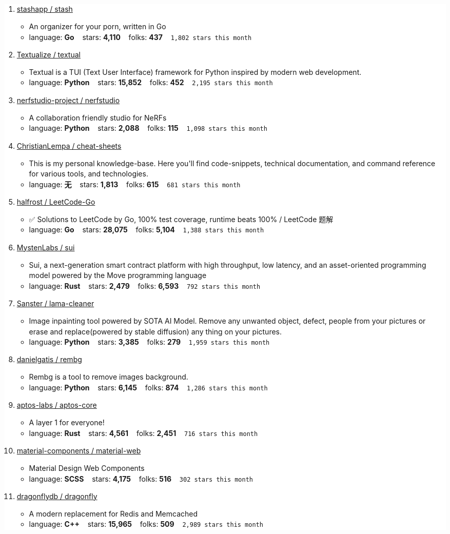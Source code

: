 1. [stashapp / stash](https://github.com/stashapp/stash)
    - An organizer for your porn, written in Go
    - language: **Go** &nbsp;&nbsp; stars: **4,110** &nbsp;&nbsp; folks: **437**  &nbsp;&nbsp; `1,802 stars this month`

1. [Textualize / textual](https://github.com/Textualize/textual)
    - Textual is a TUI (Text User Interface) framework for Python inspired by modern web development.
    - language: **Python** &nbsp;&nbsp; stars: **15,852** &nbsp;&nbsp; folks: **452**  &nbsp;&nbsp; `2,195 stars this month`

1. [nerfstudio-project / nerfstudio](https://github.com/nerfstudio-project/nerfstudio)
    - A collaboration friendly studio for NeRFs
    - language: **Python** &nbsp;&nbsp; stars: **2,088** &nbsp;&nbsp; folks: **115**  &nbsp;&nbsp; `1,098 stars this month`

1. [ChristianLempa / cheat-sheets](https://github.com/ChristianLempa/cheat-sheets)
    - This is my personal knowledge-base. Here you'll find code-snippets, technical documentation, and command reference for various tools, and technologies.
    - language: **无** &nbsp;&nbsp; stars: **1,813** &nbsp;&nbsp; folks: **615**  &nbsp;&nbsp; `681 stars this month`

1. [halfrost / LeetCode-Go](https://github.com/halfrost/LeetCode-Go)
    - ✅ Solutions to LeetCode by Go, 100% test coverage, runtime beats 100% / LeetCode 题解
    - language: **Go** &nbsp;&nbsp; stars: **28,075** &nbsp;&nbsp; folks: **5,104**  &nbsp;&nbsp; `1,388 stars this month`

1. [MystenLabs / sui](https://github.com/MystenLabs/sui)
    - Sui, a next-generation smart contract platform with high throughput, low latency, and an asset-oriented programming model powered by the Move programming language
    - language: **Rust** &nbsp;&nbsp; stars: **2,479** &nbsp;&nbsp; folks: **6,593**  &nbsp;&nbsp; `792 stars this month`

1. [Sanster / lama-cleaner](https://github.com/Sanster/lama-cleaner)
    - Image inpainting tool powered by SOTA AI Model. Remove any unwanted object, defect, people from your pictures or erase and replace(powered by stable diffusion) any thing on your pictures.
    - language: **Python** &nbsp;&nbsp; stars: **3,385** &nbsp;&nbsp; folks: **279**  &nbsp;&nbsp; `1,959 stars this month`

1. [danielgatis / rembg](https://github.com/danielgatis/rembg)
    - Rembg is a tool to remove images background.
    - language: **Python** &nbsp;&nbsp; stars: **6,145** &nbsp;&nbsp; folks: **874**  &nbsp;&nbsp; `1,286 stars this month`

1. [aptos-labs / aptos-core](https://github.com/aptos-labs/aptos-core)
    - A layer 1 for everyone!
    - language: **Rust** &nbsp;&nbsp; stars: **4,561** &nbsp;&nbsp; folks: **2,451**  &nbsp;&nbsp; `716 stars this month`

1. [material-components / material-web](https://github.com/material-components/material-web)
    - Material Design Web Components
    - language: **SCSS** &nbsp;&nbsp; stars: **4,175** &nbsp;&nbsp; folks: **516**  &nbsp;&nbsp; `302 stars this month`

1. [dragonflydb / dragonfly](https://github.com/dragonflydb/dragonfly)
    - A modern replacement for Redis and Memcached
    - language: **C++** &nbsp;&nbsp; stars: **15,965** &nbsp;&nbsp; folks: **509**  &nbsp;&nbsp; `2,989 stars this month`
